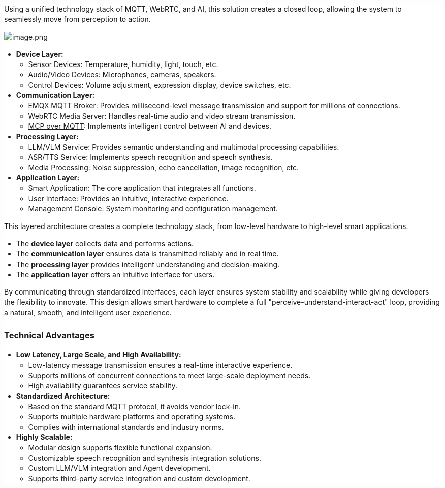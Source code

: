 Using a unified technology stack of MQTT, WebRTC, and AI, this solution creates a closed loop, allowing the system to seamlessly move from perception to action.

![image.png](https://assets.emqx.com/images/58b9447caf9c0dbfc8804a654b5e0211.png)

- **Device Layer:**
  - Sensor Devices: Temperature, humidity, light, touch, etc.
  - Audio/Video Devices: Microphones, cameras, speakers.
  - Control Devices: Volume adjustment, expression display, device switches, etc.
- **Communication Layer:**
  - EMQX MQTT Broker: Provides millisecond-level message transmission and support for millions of connections.
  - WebRTC Media Server: Handles real-time audio and video stream transmission.
  - [MCP over MQTT](https://www.emqx.com/en/blog/mcp-over-mqtt): Implements intelligent control between AI and devices.
- **Processing Layer:**
  - LLM/VLM Service: Provides semantic understanding and multimodal processing capabilities.
  - ASR/TTS Service: Implements speech recognition and speech synthesis.
  - Media Processing: Noise suppression, echo cancellation, image recognition, etc.
- **Application Layer:**
  - Smart Application: The core application that integrates all functions.
  - User Interface: Provides an intuitive, interactive experience.
  - Management Console: System monitoring and configuration management.

This layered architecture creates a complete technology stack, from low-level hardware to high-level smart applications.

- The **device layer** collects data and performs actions.
- The **communication layer** ensures data is transmitted reliably and in real time.
- The **processing layer** provides intelligent understanding and decision-making.
- The **application layer** offers an intuitive interface for users.

By communicating through standardized interfaces, each layer ensures system stability and scalability while giving developers the flexibility to innovate. This design allows smart hardware to complete a full "perceive-understand-interact-act" loop, providing a natural, smooth, and intelligent user experience.

### **Technical Advantages**

- **Low Latency, Large Scale, and High Availability:**
  - Low-latency message transmission ensures a real-time interactive experience.
  - Supports millions of concurrent connections to meet large-scale deployment needs.
  - High availability guarantees service stability.
- **Standardized Architecture:**
  - Based on the standard MQTT protocol, it avoids vendor lock-in.
  - Supports multiple hardware platforms and operating systems.
  - Complies with international standards and industry norms.
- **Highly Scalable:**
  - Modular design supports flexible functional expansion.
  - Customizable speech recognition and synthesis integration solutions.
  - Custom LLM/VLM integration and Agent development.
  - Supports third-party service integration and custom development.

